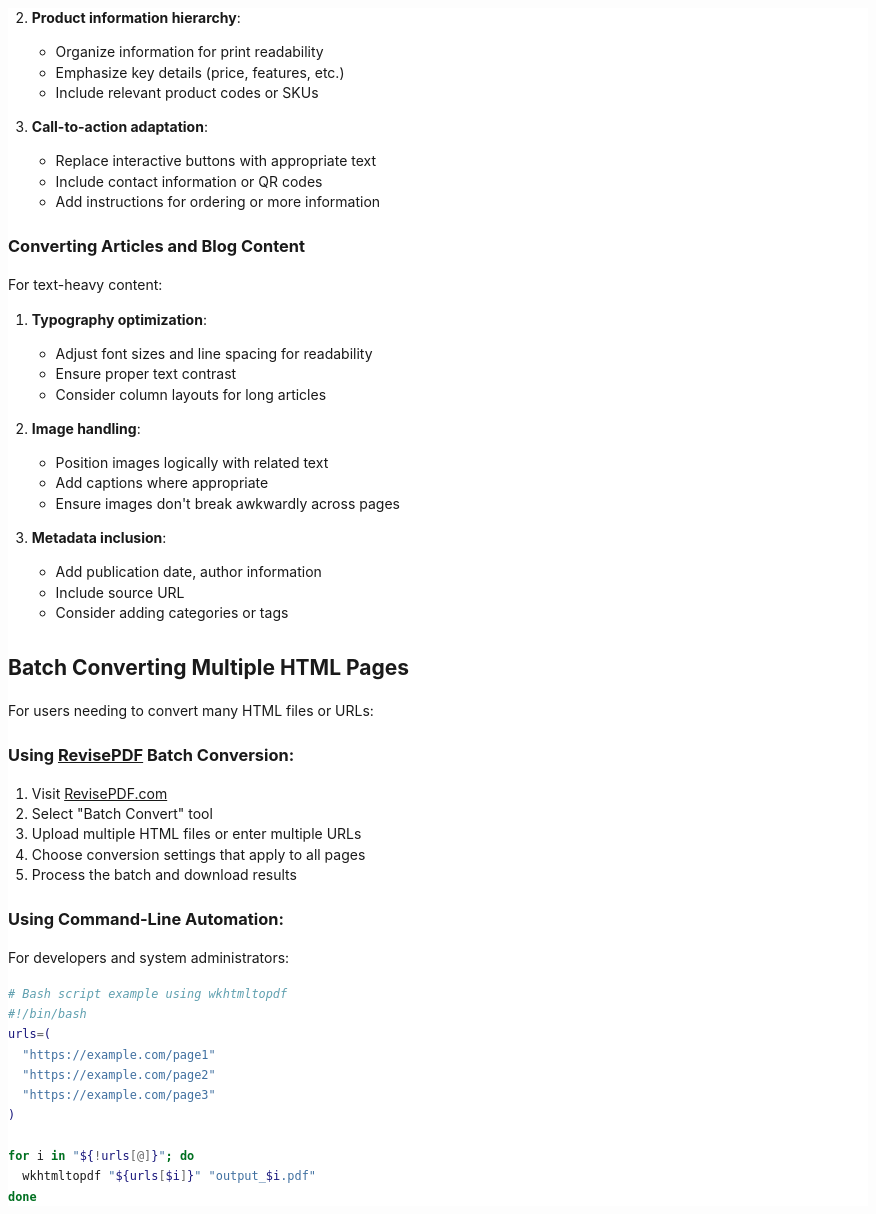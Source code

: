 2. **Product information hierarchy**:
   - Organize information for print readability
   - Emphasize key details (price, features, etc.)
   - Include relevant product codes or SKUs

3. **Call-to-action adaptation**:
   - Replace interactive buttons with appropriate text
   - Include contact information or QR codes
   - Add instructions for ordering or more information

### Converting Articles and Blog Content

For text-heavy content:

1. **Typography optimization**:
   - Adjust font sizes and line spacing for readability
   - Ensure proper text contrast
   - Consider column layouts for long articles

2. **Image handling**:
   - Position images logically with related text
   - Add captions where appropriate
   - Ensure images don't break awkwardly across pages

3. **Metadata inclusion**:
   - Add publication date, author information
   - Include source URL
   - Consider adding categories or tags

## Batch Converting Multiple HTML Pages

For users needing to convert many HTML files or URLs:

### Using [RevisePDF](https://www.revisepdf.com) Batch Conversion:

1. Visit [RevisePDF.com](https://www.revisepdf.com)
2. Select "Batch Convert" tool
3. Upload multiple HTML files or enter multiple URLs
4. Choose conversion settings that apply to all pages
5. Process the batch and download results

### Using Command-Line Automation:

For developers and system administrators:

```bash
# Bash script example using wkhtmltopdf
#!/bin/bash
urls=(
  "https://example.com/page1"
  "https://example.com/page2"
  "https://example.com/page3"
)

for i in "${!urls[@]}"; do
  wkhtmltopdf "${urls[$i]}" "output_$i.pdf"
done
```
